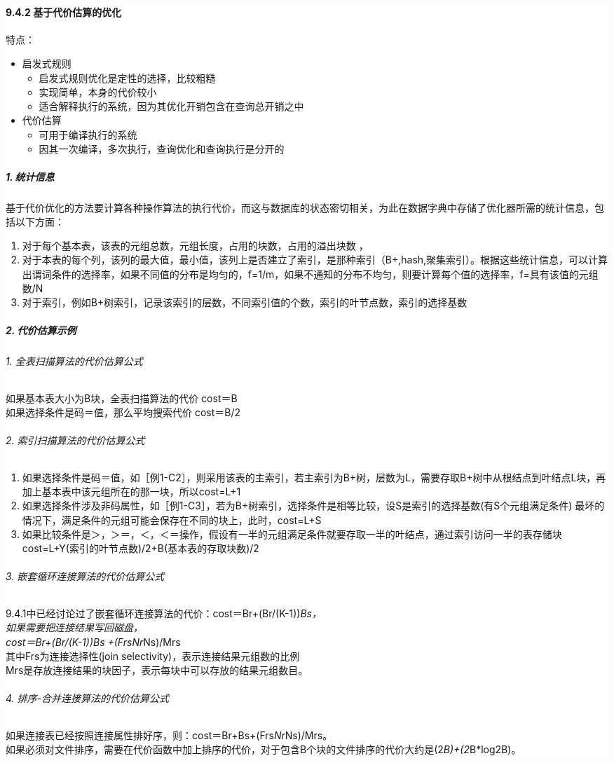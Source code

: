 #### 9.4.2 基于代价估算的优化
特点：  
- 启发式规则
    - 启发式规则优化是定性的选择，比较粗糙
    - 实现简单，本身的代价较小
    - 适合解释执行的系统，因为其优化开销包含在查询总开销之中
- 代价估算
    - 可用于编译执行的系统
    - 因其一次编译，多次执行，查询优化和查询执行是分开的
##### 1. 统计信息
基于代价优化的方法要计算各种操作算法的执行代价，而这与数据库的状态密切相关，为此在数据字典中存储了优化器所需的统计信息，包括以下方面：  
1. 对于每个基本表，该表的元组总数，元组长度，占用的块数，占用的溢出块数  ，
2. 对于本表的每个列，该列的最大值，最小值，该列上是否建立了索引，是那种索引（B+,hash,聚集索引）。根据这些统计信息，可以计算出谓词条件的选择率，如果不同值的分布是均匀的，f=1/m，如果不通知的分布不均匀，则要计算每个值的选择率，f=具有该值的元组数/N
3. 对于索引，例如B+树索引，记录该索引的层数，不同索引值的个数，索引的叶节点数，索引的选择基数    
##### 2. 代价估算示例
###### 1. 全表扫描算法的代价估算公式
如果基本表大小为B块，全表扫描算法的代价 cost＝B  
如果选择条件是码＝值，那么平均搜索代价 cost＝B/2  
###### 2. 索引扫描算法的代价估算公式
1. 如果选择条件是码＝值，如［例1-C2］，则采用该表的主索引，若主索引为B+树，层数为L，需要存取B+树中从根结点到叶结点L块，再加上基本表中该元组所在的那一块，所以cost=L+1
2. 如果选择条件涉及非码属性，如［例1-C3］，若为B+树索引，选择条件是相等比较，设S是索引的选择基数(有S个元组满足条件)
最坏的情况下，满足条件的元组可能会保存在不同的块上，此时，cost=L+S
3. 如果比较条件是＞，＞＝，＜，＜＝操作，假设有一半的元组满足条件就要存取一半的叶结点，通过索引访问一半的表存储块cost=L+Y(索引的叶节点数)/2+B(基本表的存取块数)/2  
###### 3. 嵌套循环连接算法的代价估算公式
9.4.1中已经讨论过了嵌套循环连接算法的代价：cost＝Br+(Br/(K-1))*Bs，  
如果需要把连接结果写回磁盘，  
cost＝Br+(Br/(K-1))*Bs +(Frs*Nr*Ns)/Mrs  
其中Frs为连接选择性(join selectivity)，表示连接结果元组数的比例  
Mrs是存放连接结果的块因子，表示每块中可以存放的结果元组数目。

###### 4. 排序-合并连接算法的代价估算公式
如果连接表已经按照连接属性排好序，则：cost＝Br+Bs+(Frs*Nr*Ns)/Mrs。  
如果必须对文件排序，需要在代价函数中加上排序的代价，对于包含B个块的文件排序的代价大约是(2*B)+(2*B*log2B)。